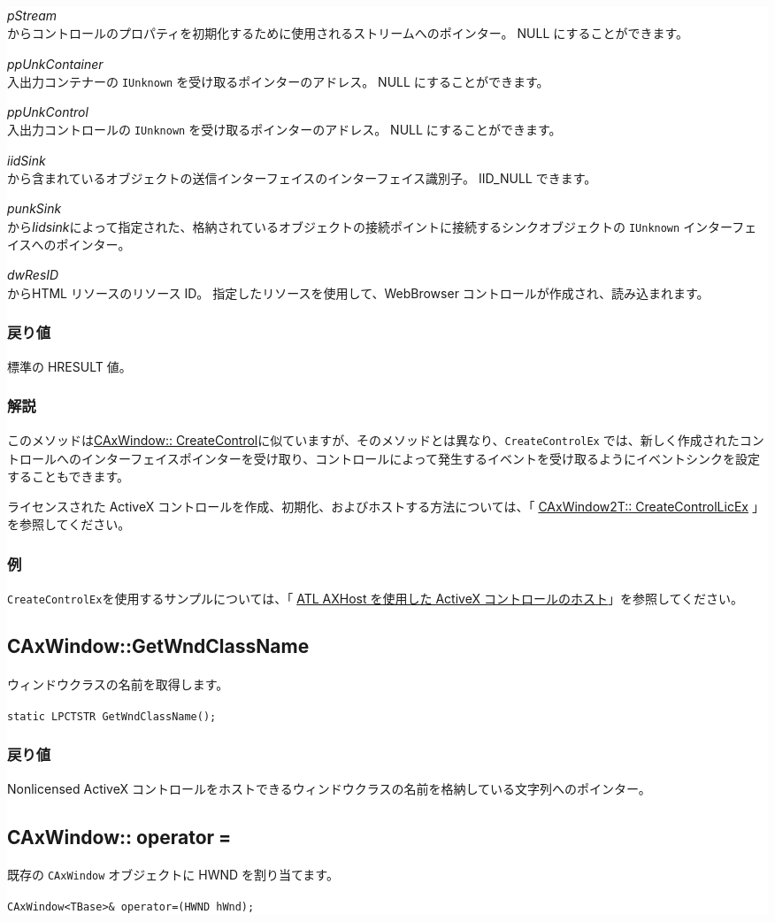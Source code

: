 *pStream*<br/>
からコントロールのプロパティを初期化するために使用されるストリームへのポインター。 NULL にすることができます。

*ppUnkContainer*<br/>
入出力コンテナーの `IUnknown` を受け取るポインターのアドレス。 NULL にすることができます。

*ppUnkControl*<br/>
入出力コントロールの `IUnknown` を受け取るポインターのアドレス。 NULL にすることができます。

*iidSink*<br/>
から含まれているオブジェクトの送信インターフェイスのインターフェイス識別子。 IID_NULL できます。

*punkSink*<br/>
から*Iidsink*によって指定された、格納されているオブジェクトの接続ポイントに接続するシンクオブジェクトの `IUnknown` インターフェイスへのポインター。

*dwResID*<br/>
からHTML リソースのリソース ID。 指定したリソースを使用して、WebBrowser コントロールが作成され、読み込まれます。

### <a name="return-value"></a>戻り値

標準の HRESULT 値。

### <a name="remarks"></a>解説

このメソッドは[CAxWindow:: CreateControl](#createcontrol)に似ていますが、そのメソッドとは異なり、`CreateControlEx` では、新しく作成されたコントロールへのインターフェイスポインターを受け取り、コントロールによって発生するイベントを受け取るようにイベントシンクを設定することもできます。

ライセンスされた ActiveX コントロールを作成、初期化、およびホストする方法については、「 [CAxWindow2T:: CreateControlLicEx](../../atl/reference/caxwindow2t-class.md#createcontrollicex) 」を参照してください。

### <a name="example"></a>例

`CreateControlEx`を使用するサンプルについては、「 [ATL AXHost を使用した ActiveX コントロールのホスト](../../atl/hosting-activex-controls-using-atl-axhost.md)」を参照してください。

##  <a name="getwndclassname"></a>CAxWindow::GetWndClassName

ウィンドウクラスの名前を取得します。

```
static LPCTSTR GetWndClassName();
```

### <a name="return-value"></a>戻り値

Nonlicensed ActiveX コントロールをホストできるウィンドウクラスの名前を格納している文字列へのポインター。

##  <a name="operator_eq"></a>CAxWindow:: operator =

既存の `CAxWindow` オブジェクトに HWND を割り当てます。

```
CAxWindow<TBase>& operator=(HWND hWnd);
```
